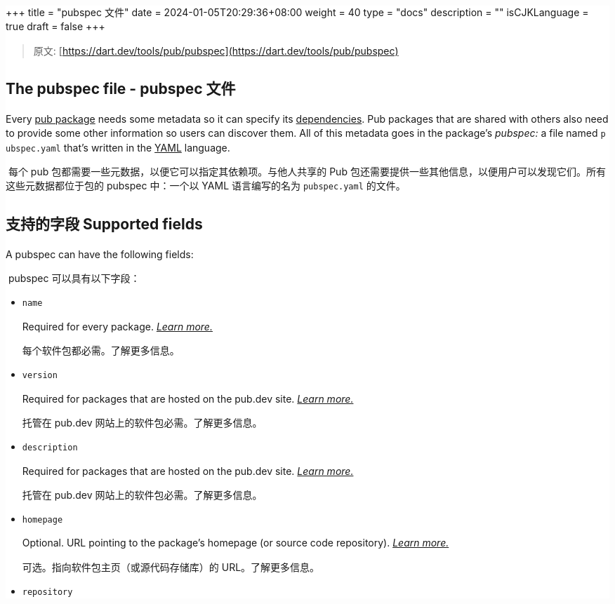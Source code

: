 +++
title = "pubspec 文件"
date = 2024-01-05T20:29:36+08:00
weight = 40
type = "docs"
description = ""
isCJKLanguage = true
draft = false
+++

> 原文: [https://dart.dev/tools/pub/pubspec](https://dart.dev/tools/pub/pubspec)

## The pubspec file  - pubspec 文件

Every [pub package](https://dart.dev/guides/packages) needs some metadata so it can specify its [dependencies](https://dart.dev/tools/pub/glossary#dependency). Pub packages that are shared with others also need to provide some other information so users can discover them. All of this metadata goes in the package’s *pubspec:* a file named `pubspec.yaml` that’s written in the [YAML](https://yaml.org/) language.

​	每个 pub 包都需要一些元数据，以便它可以指定其依赖项。与他人共享的 Pub 包还需要提供一些其他信息，以便用户可以发现它们。所有这些元数据都位于包的 pubspec 中：一个以 YAML 语言编写的名为 `pubspec.yaml` 的文件。

## 支持的字段 Supported fields 

A pubspec can have the following fields:

​	pubspec 可以具有以下字段：

- `name`

  Required for every package. [*Learn more.*](https://dart.dev/tools/pub/pubspec#name) 

  每个软件包都必需。了解更多信息。

- `version`

  Required for packages that are hosted on the pub.dev site. [*Learn more.*](https://dart.dev/tools/pub/pubspec#version) 

  托管在 pub.dev 网站上的软件包必需。了解更多信息。

- `description`

  Required for packages that are hosted on the pub.dev site. [*Learn more.*](https://dart.dev/tools/pub/pubspec#description) 

  托管在 pub.dev 网站上的软件包必需。了解更多信息。

- `homepage`

  Optional. URL pointing to the package’s homepage (or source code repository). [*Learn more.*](https://dart.dev/tools/pub/pubspec#homepage) 

  可选。指向软件包主页（或源代码存储库）的 URL。了解更多信息。

- `repository`
